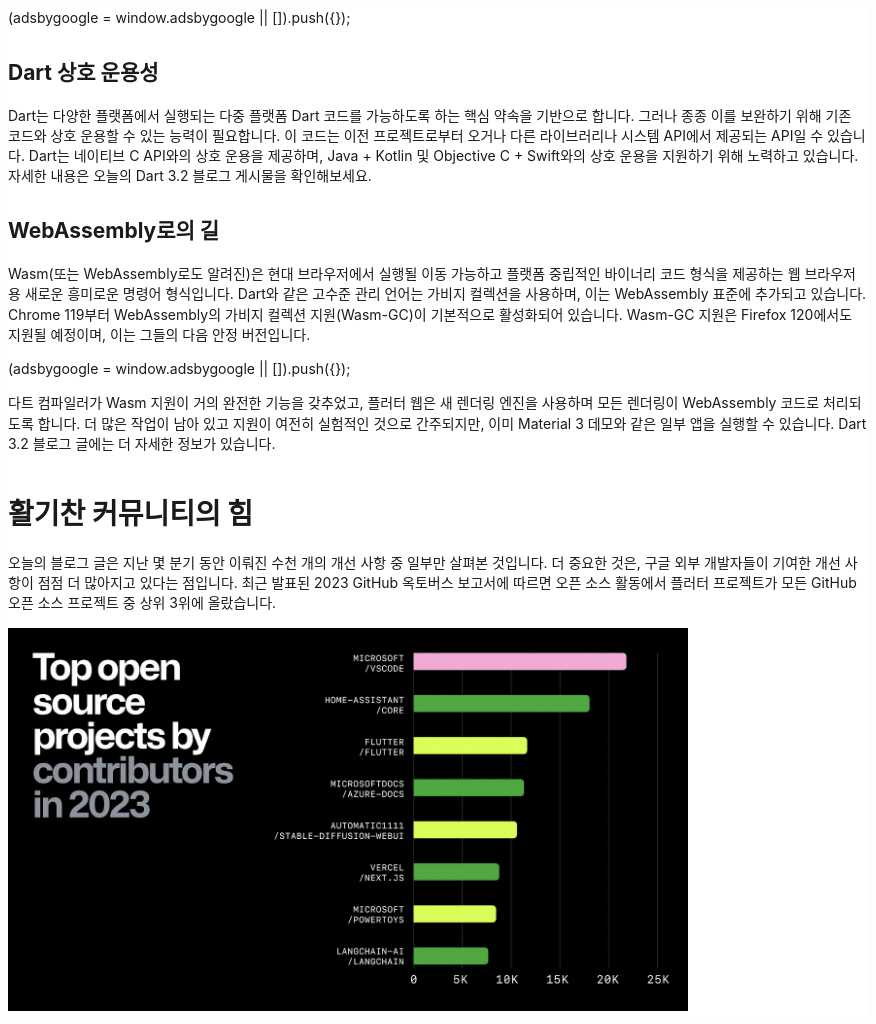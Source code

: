 
<ins class="adsbygoogle"
  style="display:block"
  data-ad-client="ca-pub-4877378276818686"
  data-ad-slot="9743150776"
  data-ad-format="auto"
  data-full-width-responsive="true"></ins>
<component is="script">
(adsbygoogle = window.adsbygoogle || []).push({});
</component>

## Dart 상호 운용성

Dart는 다양한 플랫폼에서 실행되는 다중 플랫폼 Dart 코드를 가능하도록 하는 핵심 약속을 기반으로 합니다. 그러나 종종 이를 보완하기 위해 기존 코드와 상호 운용할 수 있는 능력이 필요합니다. 이 코드는 이전 프로젝트로부터 오거나 다른 라이브러리나 시스템 API에서 제공되는 API일 수 있습니다. Dart는 네이티브 C API와의 상호 운용을 제공하며, Java + Kotlin 및 Objective C + Swift와의 상호 운용을 지원하기 위해 노력하고 있습니다. 자세한 내용은 오늘의 Dart 3.2 블로그 게시물을 확인해보세요.

## WebAssembly로의 길

Wasm(또는 WebAssembly로도 알려진)은 현대 브라우저에서 실행될 이동 가능하고 플랫폼 중립적인 바이너리 코드 형식을 제공하는 웹 브라우저용 새로운 흥미로운 명령어 형식입니다. Dart와 같은 고수준 관리 언어는 가비지 컬렉션을 사용하며, 이는 WebAssembly 표준에 추가되고 있습니다. Chrome 119부터 WebAssembly의 가비지 컬렉션 지원(Wasm-GC)이 기본적으로 활성화되어 있습니다. Wasm-GC 지원은 Firefox 120에서도 지원될 예정이며, 이는 그들의 다음 안정 버전입니다.


<ins class="adsbygoogle"
  style="display:block"
  data-ad-client="ca-pub-4877378276818686"
  data-ad-slot="9743150776"
  data-ad-format="auto"
  data-full-width-responsive="true"></ins>
<component is="script">
(adsbygoogle = window.adsbygoogle || []).push({});
</component>

다트 컴파일러가 Wasm 지원이 거의 완전한 기능을 갖추었고, 플러터 웹은 새 렌더링 엔진을 사용하며 모든 렌더링이 WebAssembly 코드로 처리되도록 합니다. 더 많은 작업이 남아 있고 지원이 여전히 실험적인 것으로 간주되지만, 이미 Material 3 데모와 같은 일부 앱을 실행할 수 있습니다. Dart 3.2 블로그 글에는 더 자세한 정보가 있습니다.

# 활기찬 커뮤니티의 힘

오늘의 블로그 글은 지난 몇 분기 동안 이뤄진 수천 개의 개선 사항 중 일부만 살펴본 것입니다. 더 중요한 것은, 구글 외부 개발자들이 기여한 개선 사항이 점점 더 많아지고 있다는 점입니다. 최근 발표된 2023 GitHub 옥토버스 보고서에 따르면 오픈 소스 활동에서 플러터 프로젝트가 모든 GitHub 오픈 소스 프로젝트 중 상위 3위에 올랐습니다.

![Majorstepsthisyearonthejourneytomultiplatformdevelopment_7.png](./img/Majorstepsthisyearonthejourneytomultiplatformdevelopment_7.png)